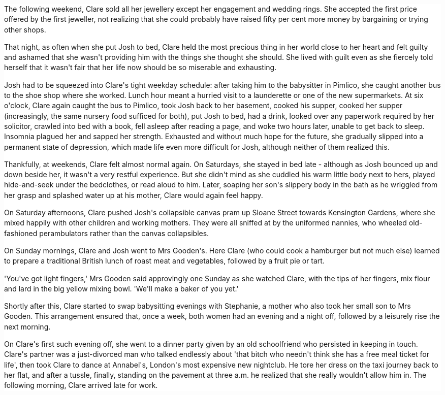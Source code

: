 The following weekend, Clare sold all her jewellery except her engagement and wedding rings.
She accepted the first price offered by the first jeweller, not realizing that she could probably have raised fifty per cent more money by bargaining or trying other shops.

That night, as often when she put Josh to bed, Clare held the most precious thing in her world close to her heart and felt guilty and ashamed that she wasn't providing him with the things she thought she should.
She lived with guilt even as she fiercely told herself that it wasn't fair that her life now should be so miserable and exhausting.

Josh had to be squeezed into Clare's tight weekday schedule: after taking him to the babysitter in Pimlico, she caught another bus to the shoe shop where she worked.
Lunch hour meant a hurried visit to a launderette or one of the new supermarkets.
At six o'clock, Clare again caught the bus to Pimlico, took Josh back to her basement, cooked his supper, cooked her supper (increasingly, the same nursery food sufficed for both), put Josh to bed, had a drink, looked over any paperwork required by her solicitor, crawled into bed with a book, fell asleep after reading a page, and woke two hours later, unable to get back to sleep.
Insomnia plagued her and sapped her strength.
Exhausted and without much hope for the future, she gradually slipped into a permanent state of depression, which made life even more difficult for Josh, although neither of them realized this.

Thankfully, at weekends, Clare felt almost normal again.
On Saturdays, she stayed in bed late - although as Josh bounced up and down beside her, it wasn't a very restful experience.
But she didn't mind as she cuddled his warm little body next to hers, played hide-and-seek under the bedclothes, or read aloud to him.
Later, soaping her son's slippery body in the bath as he wriggled from her grasp and splashed water up at his mother, Clare would again feel happy.

On Saturday afternoons, Clare pushed Josh's collapsible canvas pram up Sloane Street towards Kensington Gardens, where she mixed happily with other children and working mothers.
They were all sniffed at by the uniformed nannies, who wheeled old-fashioned perambulators rather than the canvas collapsibles.

On Sunday mornings, Clare and Josh went to Mrs Gooden's.
Here Clare (who could cook a hamburger but not much else) learned to prepare a traditional British lunch of roast meat and vegetables, followed by a fruit pie or tart.

'You've got light fingers,' Mrs Gooden said approvingly one Sunday as she watched Clare, with the tips of her fingers, mix flour and lard in the big yellow mixing bowl.
'We'll make a baker of you yet.'

Shortly after this, Clare started to swap babysitting evenings with Stephanie, a mother who also took her small son to Mrs Gooden.
This arrangement ensured that, once a week, both women had an evening and a night off, followed by a leisurely rise the next morning.

On Clare's first such evening off, she went to a dinner party given by an old schoolfriend who persisted in keeping in touch.
Clare's partner was a just-divorced man who talked endlessly about 'that bitch who needn't think she has a free meal ticket for life', then took Clare to dance at Annabel's, London's most expensive new nightclub.
He tore her dress on the taxi journey back to her flat, and after a tussle, finally, standing on the pavement at three a.m. he realized that she really wouldn't allow him in.
The following morning, Clare arrived late for work.
